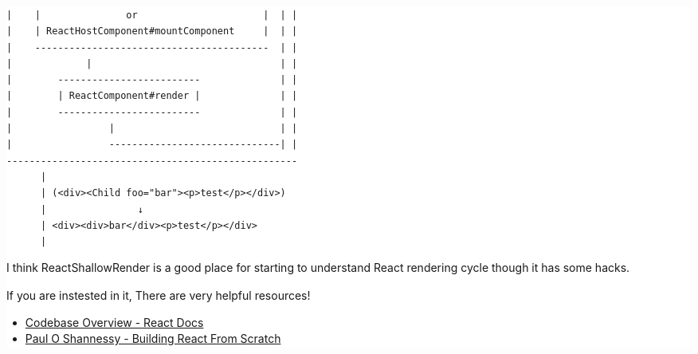 ```
|    |               or                      |  | |
|    | ReactHostComponent#mountComponent     |  | |
|    -----------------------------------------  | |
|             |                                 | |
|        -------------------------              | |
|        | ReactComponent#render |              | |
|        -------------------------              | |
|                 |                             | |
|                 ------------------------------| |
---------------------------------------------------
      |
      | (<div><Child foo="bar"><p>test</p></div>)
      |                ↓
      | <div><div>bar</div><p>test</p></div>  
      |
```

I think ReactShallowRender is a good place for starting to understand React rendering cycle though it has some hacks.

If you are instested in it, There are very helpful resources!

* [Codebase Overview - React Docs](https://facebook.github.io/react/contributing/codebase-overview.html)
* [Paul O Shannessy - Building React From Scratch](https://www.youtube.com/watch?v=_MAD4Oly9yg) 
